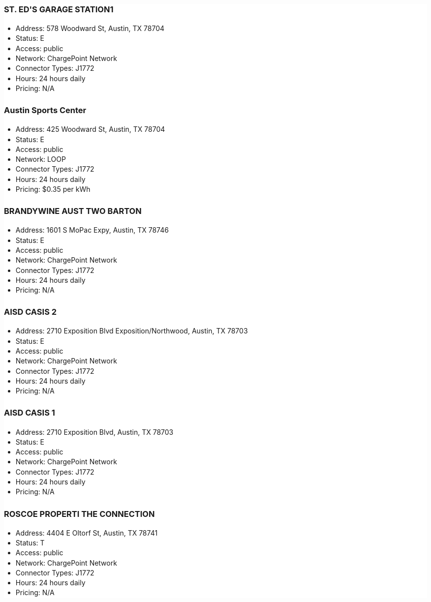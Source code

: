 ### ST. ED'S GARAGE STATION1
- Address: 578 Woodward St, Austin, TX 78704
- Status: E
- Access: public
- Network: ChargePoint Network
- Connector Types: J1772
- Hours: 24 hours daily
- Pricing: N/A

### Austin Sports Center
- Address: 425 Woodward St, Austin, TX 78704
- Status: E
- Access: public
- Network: LOOP
- Connector Types: J1772
- Hours: 24 hours daily
- Pricing: $0.35 per kWh

### BRANDYWINE AUST TWO BARTON
- Address: 1601 S MoPac Expy, Austin, TX 78746
- Status: E
- Access: public
- Network: ChargePoint Network
- Connector Types: J1772
- Hours: 24 hours daily
- Pricing: N/A

### AISD CASIS 2
- Address: 2710 Exposition Blvd Exposition/Northwood, Austin, TX 78703
- Status: E
- Access: public
- Network: ChargePoint Network
- Connector Types: J1772
- Hours: 24 hours daily
- Pricing: N/A

### AISD CASIS 1
- Address: 2710 Exposition Blvd, Austin, TX 78703
- Status: E
- Access: public
- Network: ChargePoint Network
- Connector Types: J1772
- Hours: 24 hours daily
- Pricing: N/A

### ROSCOE PROPERTI THE CONNECTION
- Address: 4404 E Oltorf St, Austin, TX 78741
- Status: T
- Access: public
- Network: ChargePoint Network
- Connector Types: J1772
- Hours: 24 hours daily
- Pricing: N/A
